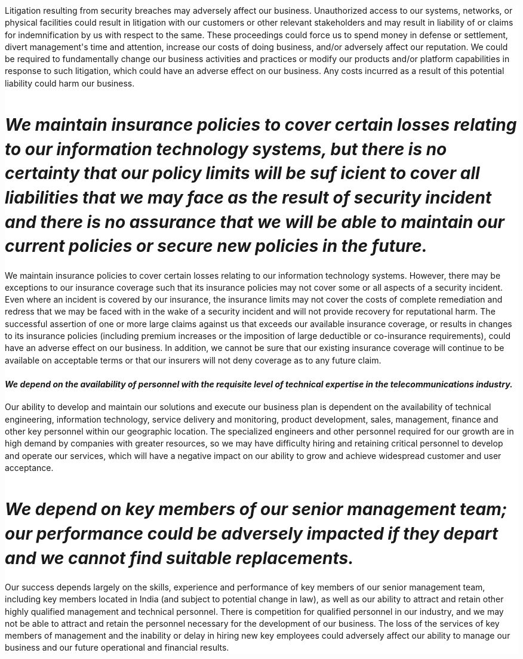 Litigation resulting from security breaches may adversely affect our business. Unauthorized access to our systems, networks, or physical facilities could result in litigation with our customers or other relevant stakeholders and may result in liability of or claims for indemnification by us with respect to the same. These proceedings could force us to spend money in defense or settlement, divert management's time and attention, increase our costs of doing business, and/or adversely affect our reputation. We could be required to fundamentally change our business activities and practices or modify our products and/or platform capabilities in response to such litigation, which could have an adverse effect on our business. Any costs incurred as a result of this potential liability could harm our business.

# *We maintain insurance policies to cover certain losses relating to our information technology systems, but there is no certainty that our policy limits will be suf icient to cover all liabilities that we may face as the result of security incident and there is no assurance that we will be able to maintain our current policies or secure new policies in the future.*

We maintain insurance policies to cover certain losses relating to our information technology systems. However, there may be exceptions to our insurance coverage such that its insurance policies may not cover some or all aspects of a security incident. Even where an incident is covered by our insurance, the insurance limits may not cover the costs of complete remediation and redress that we may be faced with in the wake of a security incident and will not provide recovery for reputational harm. The successful assertion of one or more large claims against us that exceeds our available insurance coverage, or results in changes to its insurance policies (including premium increases or the imposition of large deductible or co-insurance requirements), could have an adverse effect on our business. In addition, we cannot be sure that our existing insurance coverage will continue to be available on acceptable terms or that our insurers will not deny coverage as to any future claim.

#### *We depend on the availability of personnel with the requisite level of technical expertise in the telecommunications industry.*

Our ability to develop and maintain our solutions and execute our business plan is dependent on the availability of technical engineering, information technology, service delivery and monitoring, product development, sales, management, finance and other key personnel within our geographic location. The specialized engineers and other personnel required for our growth are in high demand by companies with greater resources, so we may have difficulty hiring and retaining critical personnel to develop and operate our services, which will have a negative impact on our ability to grow and achieve widespread customer and user acceptance.

# *We depend on key members of our senior management team; our performance could be adversely impacted if they depart and we cannot find suitable replacements.*

Our success depends largely on the skills, experience and performance of key members of our senior management team, including key members located in India (and subject to potential change in law), as well as our ability to attract and retain other highly qualified management and technical personnel. There is competition for qualified personnel in our industry, and we may not be able to attract and retain the personnel necessary for the development of our business. The loss of the services of key members of management and the inability or delay in hiring new key employees could adversely affect our ability to manage our business and our future operational and financial results.
